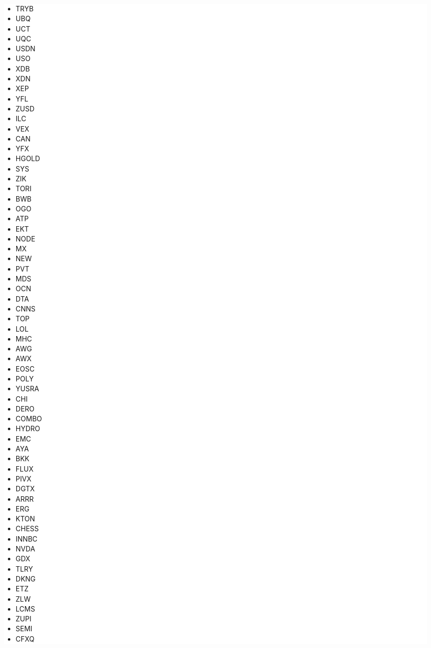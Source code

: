- TRYB
- UBQ
- UCT
- UQC
- USDN
- USO
- XDB
- XDN
- XEP
- YFL
- ZUSD
- ILC
- VEX
- CAN
- YFX
- HGOLD
- SYS
- ZIK
- TORI
- BWB
- OGO
- ATP
- EKT
- NODE
- MX
- NEW
- PVT
- MDS
- OCN
- DTA
- CNNS
- TOP
- LOL
- MHC
- AWG
- AWX
- EOSC
- POLY
- YUSRA
- CHI
- DERO
- COMBO
- HYDRO
- EMC
- AYA
- BKK
- FLUX
- PIVX
- DGTX
- ARRR
- ERG
- KTON
- CHESS
- INNBC
- NVDA
- GDX
- TLRY
- DKNG
- ETZ
- ZLW
- LCMS
- ZUPI
- SEMI
- CFXQ